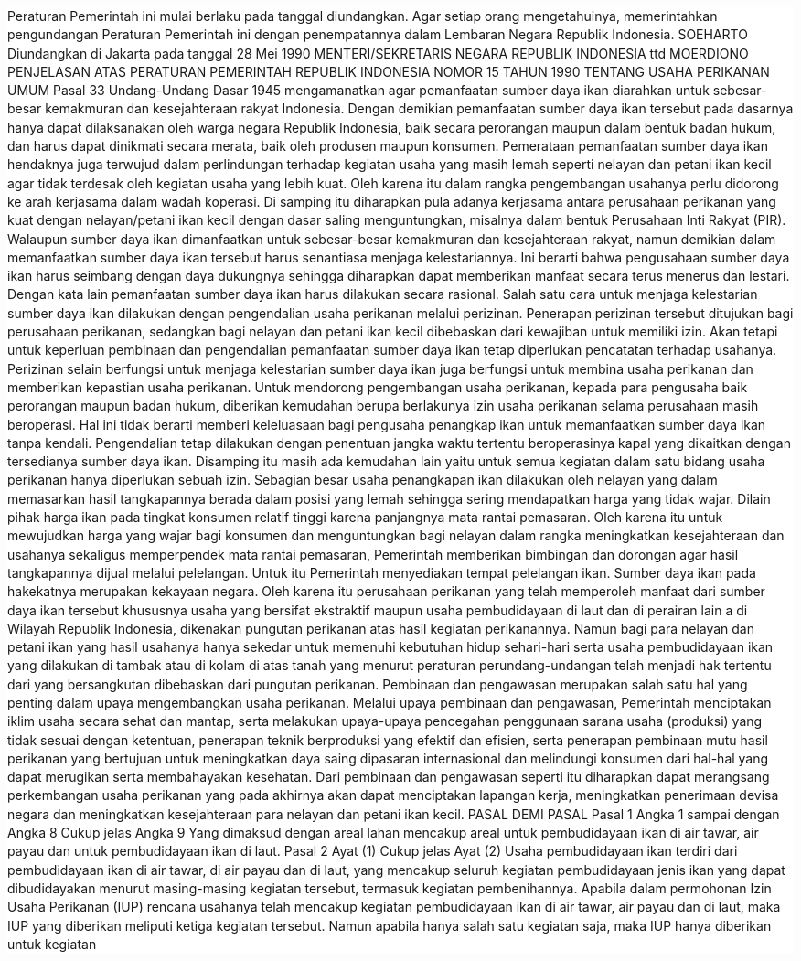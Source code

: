 Peraturan Pemerintah ini mulai berlaku pada tanggal diundangkan. Agar setiap orang mengetahuinya, memerintahkan pengundangan Peraturan Pemerintah ini dengan penempatannya dalam Lembaran Negara Republik Indonesia. SOEHARTO Diundangkan di Jakarta pada tanggal 28 Mei 1990 MENTERI/SEKRETARIS NEGARA REPUBLIK INDONESIA ttd MOERDIONO PENJELASAN ATAS PERATURAN PEMERINTAH REPUBLIK INDONESIA NOMOR 15 TAHUN 1990 TENTANG USAHA PERIKANAN UMUM Pasal 33 Undang-Undang Dasar 1945 mengamanatkan agar pemanfaatan sumber daya ikan diarahkan untuk sebesar-besar kemakmuran dan kesejahteraan rakyat Indonesia. Dengan demikian pemanfaatan sumber daya ikan tersebut pada dasarnya hanya dapat dilaksanakan oleh warga negara Republik Indonesia, baik secara perorangan maupun dalam bentuk badan hukum, dan harus dapat dinikmati secara merata, baik oleh produsen maupun konsumen. Pemerataan pemanfaatan sumber daya ikan hendaknya juga terwujud dalam perlindungan terhadap kegiatan usaha yang masih lemah seperti nelayan dan petani ikan kecil agar tidak terdesak oleh kegiatan usaha yang lebih kuat. Oleh karena itu dalam rangka pengembangan usahanya perlu didorong ke arah kerjasama dalam wadah koperasi. Di samping itu diharapkan pula adanya kerjasama antara perusahaan perikanan yang kuat dengan nelayan/petani ikan kecil dengan dasar saling menguntungkan, misalnya dalam bentuk Perusahaan Inti Rakyat (PIR). Walaupun sumber daya ikan dimanfaatkan untuk sebesar-besar kemakmuran dan kesejahteraan rakyat, namun demikian dalam memanfaatkan sumber daya ikan tersebut harus senantiasa menjaga kelestariannya. Ini berarti bahwa pengusahaan sumber daya ikan harus seimbang dengan daya dukungnya sehingga diharapkan dapat memberikan manfaat secara terus menerus dan lestari. Dengan kata lain pemanfaatan sumber daya ikan harus dilakukan secara rasional. Salah satu cara untuk menjaga kelestarian sumber daya ikan dilakukan dengan pengendalian usaha perikanan melalui perizinan. Penerapan perizinan tersebut ditujukan bagi perusahaan perikanan, sedangkan bagi nelayan dan petani ikan kecil dibebaskan dari kewajiban untuk memiliki izin. Akan tetapi untuk keperluan pembinaan dan pengendalian pemanfaatan sumber daya ikan tetap diperlukan pencatatan terhadap usahanya. Perizinan selain berfungsi untuk menjaga kelestarian sumber daya ikan juga berfungsi untuk membina usaha perikanan dan memberikan kepastian usaha perikanan. Untuk mendorong pengembangan usaha perikanan, kepada para pengusaha baik perorangan maupun badan hukum, diberikan kemudahan berupa berlakunya izin usaha perikanan selama perusahaan masih beroperasi. Hal ini tidak berarti memberi keleluasaan bagi pengusaha penangkap ikan untuk memanfaatkan sumber daya ikan tanpa kendali. Pengendalian tetap dilakukan dengan penentuan jangka waktu tertentu beroperasinya kapal yang dikaitkan dengan tersedianya sumber daya ikan. Disamping itu masih ada kemudahan lain yaitu untuk semua kegiatan dalam satu bidang usaha perikanan hanya diperlukan sebuah izin. Sebagian besar usaha penangkapan ikan dilakukan oleh nelayan yang dalam memasarkan hasil tangkapannya berada dalam posisi yang lemah sehingga sering mendapatkan harga yang tidak wajar. Dilain pihak harga ikan pada tingkat konsumen relatif tinggi karena panjangnya mata rantai pemasaran. Oleh karena itu untuk mewujudkan harga yang wajar bagi konsumen dan menguntungkan bagi nelayan dalam rangka meningkatkan kesejahteraan dan usahanya sekaligus memperpendek mata rantai pemasaran, Pemerintah memberikan bimbingan dan dorongan agar hasil tangkapannya dijual melalui pelelangan. Untuk itu Pemerintah menyediakan tempat pelelangan ikan. Sumber daya ikan pada hakekatnya merupakan kekayaan negara. Oleh karena itu perusahaan perikanan yang telah memperoleh manfaat dari sumber daya ikan tersebut khususnya usaha yang bersifat ekstraktif maupun usaha pembudidayaan di laut dan di perairan lain a di Wilayah Republik Indonesia, dikenakan pungutan perikanan atas hasil kegiatan perikanannya. Namun bagi para nelayan dan petani ikan yang hasil usahanya hanya sekedar untuk memenuhi kebutuhan hidup sehari-hari serta usaha pembudidayaan ikan yang dilakukan di tambak atau di kolam di atas tanah yang menurut peraturan perundang-undangan telah menjadi hak tertentu dari yang bersangkutan dibebaskan dari pungutan perikanan. Pembinaan dan pengawasan merupakan salah satu hal yang penting dalam upaya mengembangkan usaha perikanan. Melalui upaya pembinaan dan pengawasan, Pemerintah menciptakan iklim usaha secara sehat dan mantap, serta melakukan upaya-upaya pencegahan penggunaan sarana usaha (produksi) yang tidak sesuai dengan ketentuan, penerapan teknik berproduksi yang efektif dan efisien, serta penerapan pembinaan mutu hasil perikanan yang bertujuan untuk meningkatkan daya saing dipasaran internasional dan melindungi konsumen dari hal-hal yang dapat merugikan serta membahayakan kesehatan. Dari pembinaan dan pengawasan seperti itu diharapkan dapat merangsang perkembangan usaha perikanan yang pada akhirnya akan dapat menciptakan lapangan kerja, meningkatkan penerimaan devisa negara dan meningkatkan kesejahteraan para nelayan dan petani ikan kecil. PASAL DEMI PASAL Pasal 1 Angka 1 sampai dengan Angka 8 Cukup jelas Angka 9 Yang dimaksud dengan areal lahan mencakup areal untuk pembudidayaan ikan di air tawar, air payau dan untuk pembudidayaan ikan di laut. Pasal 2 Ayat (1) Cukup jelas Ayat (2) Usaha pembudidayaan ikan terdiri dari pembudidayaan ikan di air tawar, di air payau dan di laut, yang mencakup seluruh kegiatan pembudidayaan jenis ikan yang dapat dibudidayakan menurut masing-masing kegiatan tersebut, termasuk kegiatan pembenihannya. Apabila dalam permohonan Izin Usaha Perikanan (IUP) rencana usahanya telah mencakup kegiatan pembudidayaan ikan di air tawar, air payau dan di laut, maka IUP yang diberikan meliputi ketiga kegiatan tersebut. Namun apabila hanya salah satu kegiatan saja, maka IUP hanya diberikan untuk kegiatan
